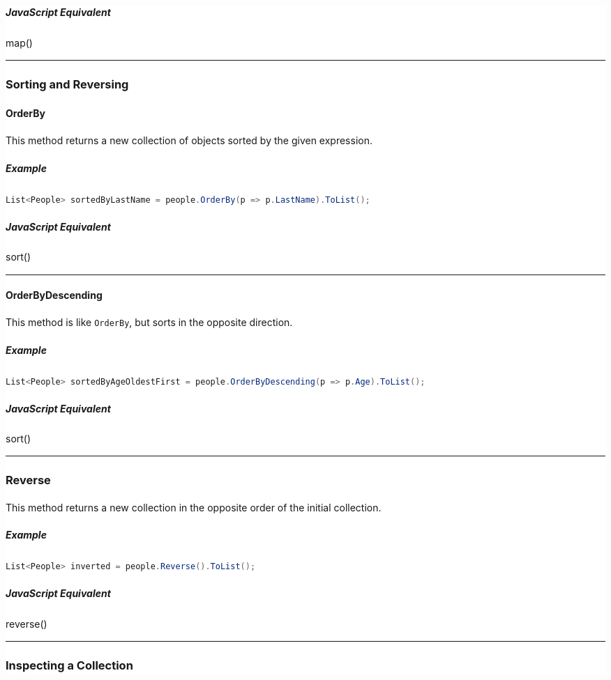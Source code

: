 ##### JavaScript Equivalent

map()

---

### Sorting and Reversing

#### OrderBy

This method returns a new collection of objects sorted by the given expression.

##### Example

```cs
List<People> sortedByLastName = people.OrderBy(p => p.LastName).ToList();
```

##### JavaScript Equivalent

sort()

---

#### OrderByDescending

This method is like `OrderBy`, but sorts in the opposite direction.

##### Example

```cs
List<People> sortedByAgeOldestFirst = people.OrderByDescending(p => p.Age).ToList();
```

##### JavaScript Equivalent

sort()

---

### Reverse

This method returns a new collection in the opposite order of the initial collection.

##### Example

```cs
List<People> inverted = people.Reverse().ToList();
```

##### JavaScript Equivalent

reverse()

---

### Inspecting a Collection
